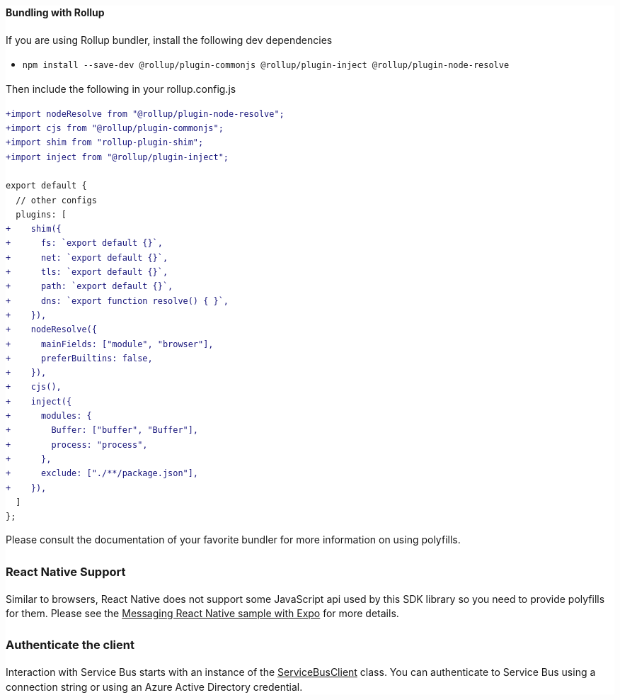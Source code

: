 #### Bundling with Rollup

If you are using Rollup bundler, install the following dev dependencies

- `npm install --save-dev @rollup/plugin-commonjs @rollup/plugin-inject @rollup/plugin-node-resolve`

Then include the following in your rollup.config.js

```diff
+import nodeResolve from "@rollup/plugin-node-resolve";
+import cjs from "@rollup/plugin-commonjs";
+import shim from "rollup-plugin-shim";
+import inject from "@rollup/plugin-inject";

export default {
  // other configs
  plugins: [
+    shim({
+      fs: `export default {}`,
+      net: `export default {}`,
+      tls: `export default {}`,
+      path: `export default {}`,
+      dns: `export function resolve() { }`,
+    }),
+    nodeResolve({
+      mainFields: ["module", "browser"],
+      preferBuiltins: false,
+    }),
+    cjs(),
+    inject({
+      modules: {
+        Buffer: ["buffer", "Buffer"],
+        process: "process",
+      },
+      exclude: ["./**/package.json"],
+    }),
  ]
};
```

Please consult the documentation of your favorite bundler for more information on using polyfills.

### React Native Support

Similar to browsers, React Native does not support some JavaScript api used by this SDK library so you need to provide polyfills for them.  Please see the [Messaging React Native sample with Expo](https://github.com/Azure/azure-sdk-for-js/blob/main/samples/frameworks/react-native-expo/ts/messaging/README.md) for more details.

### Authenticate the client

Interaction with Service Bus starts with an instance of the [ServiceBusClient][sbclient] class. You can
authenticate to Service Bus using a connection string or using an Azure Active Directory credential.


[apiref]: /javascript/api/@azure/service-bus/
[azure_identity]: https://github.com/Azure/azure-sdk-for-js/blob/main/sdk/identity/identity/README.md
[defaultazurecredential]: https://github.com/Azure/azure-sdk-for-js/tree/main/sdk/identity/identity#defaultazurecredential
[sbclient]: /javascript/api/@azure/service-bus/servicebusclient
[sbclient_constructor]: /javascript/api/@azure/service-bus/servicebusclient#ServiceBusClient_string__ServiceBusClientOptions_
[sbclient_tokencred_overload]: /javascript/api/@azure/service-bus/servicebusclient#ServiceBusClient_string__TokenCredential__ServiceBusClientOptions_
[sbclient_createsender]: /javascript/api/@azure/service-bus/servicebusclient#createSender_string_
[sbclient_createreceiver]: /javascript/api/@azure/service-bus/servicebusclient#createReceiver_string__CreateReceiverOptions__peekLock___
[sbclient_acceptsession]: /javascript/api/@azure/service-bus/servicebusclient#acceptSession_string__string__AcceptSessionOptions__peekLock___
[sender]: /javascript/api/@azure/service-bus/servicebussender
[sender_sendmessages]: /javascript/api/@azure/service-bus/servicebussender#sendMessages_ServiceBusMessage___ServiceBusMessage_____ServiceBusMessageBatch__OperationOptionsBase_
[receiver]: /javascript/api/@azure/service-bus/servicebusreceiver
[receiver_receivemessages]: /javascript/api/@azure/service-bus/servicebusreceiver#receiveMessages_number__ReceiveMessagesOptions_
[receiver_subscribe]: /javascript/api/@azure/service-bus/servicebusreceiver#subscribe_MessageHandlers_ReceivedMessageT___SubscribeOptions_
[receiver_getmessageiterator]: /javascript/api/@azure/service-bus/servicebusreceiver#getMessageIterator_GetMessageIteratorOptions_
[receiver_abandon]: /javascript/api/@azure/service-bus/servicebusreceiver#abandonMessage_ServiceBusReceivedMessage___key__string___any_
[receiver_complete]: /javascript/api/@azure/service-bus/servicebusreceiver#completeMessage_ServiceBusReceivedMessage_
[receiver_deadletter]: /javascript/api/@azure/service-bus/servicebusreceiver#deadLetterMessage_ServiceBusReceivedMessage__DeadLetterOptions____key__string___any_
[receiver_defer]: /javascript/api/@azure/service-bus/servicebusreceiver#deferMessage_ServiceBusReceivedMessage___key__string___any_
[sessionreceiver]: /javascript/api/@azure/service-bus/servicebussessionreceiver
[migrationguide]: https://github.com/Azure/azure-sdk-for-js/blob/main/sdk/servicebus/service-bus/migrationguide.md
[docsms_messagesessions]: /azure/service-bus-messaging/message-sessions
[docsms_messagesessions_fifo]: /azure/service-bus-messaging/message-sessions#first-in-first-out-fifo-pattern
[queue_concept]: /azure/service-bus-messaging/service-bus-messaging-overview#queues
[topic_concept]: /azure/service-bus-messaging/service-bus-messaging-overview#topics
[subscription_concept]: /azure/service-bus-messaging/service-bus-queues-topics-subscriptions#topics-and-subscriptions
[service_bus_overview]: /azure/service-bus-messaging/service-bus-messaging-overview